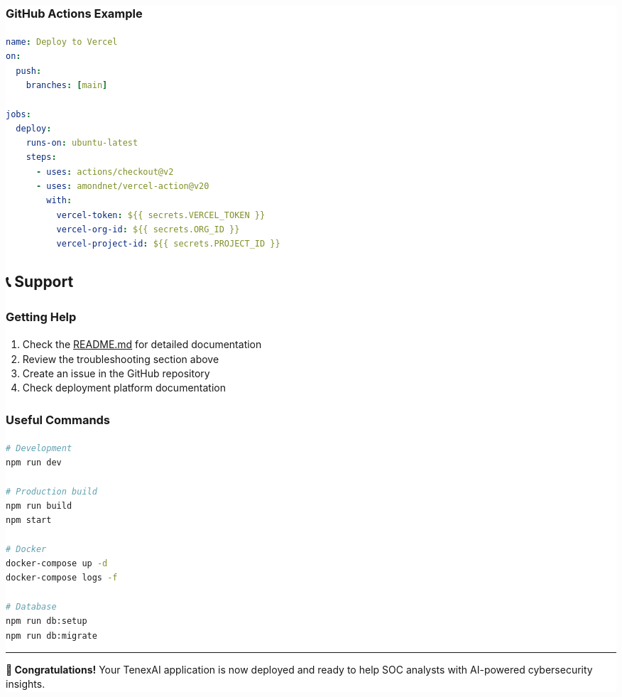 ### **GitHub Actions Example**
```yaml
name: Deploy to Vercel
on:
  push:
    branches: [main]

jobs:
  deploy:
    runs-on: ubuntu-latest
    steps:
      - uses: actions/checkout@v2
      - uses: amondnet/vercel-action@v20
        with:
          vercel-token: ${{ secrets.VERCEL_TOKEN }}
          vercel-org-id: ${{ secrets.ORG_ID }}
          vercel-project-id: ${{ secrets.PROJECT_ID }}
```

## 📞 Support

### **Getting Help**
1. Check the [README.md](./README.md) for detailed documentation
2. Review the troubleshooting section above
3. Create an issue in the GitHub repository
4. Check deployment platform documentation

### **Useful Commands**
```bash
# Development
npm run dev

# Production build
npm run build
npm start

# Docker
docker-compose up -d
docker-compose logs -f

# Database
npm run db:setup
npm run db:migrate
```

---

**🎉 Congratulations!** Your TenexAI application is now deployed and ready to help SOC analysts with AI-powered cybersecurity insights. 